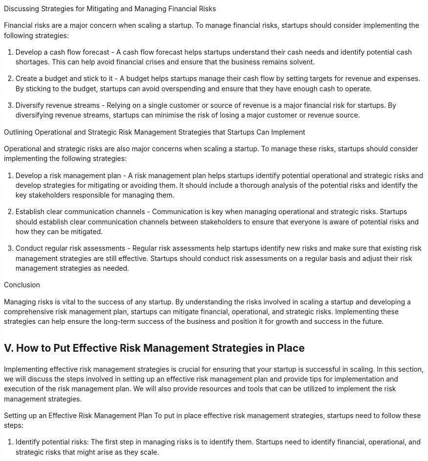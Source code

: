 Discussing Strategies for Mitigating and Managing Financial Risks

Financial risks are a major concern when scaling a startup. To manage financial risks, startups should consider implementing the following strategies:

1. Develop a cash flow forecast - A cash flow forecast helps startups understand their cash needs and identify potential cash shortages. This can help avoid financial crises and ensure that the business remains solvent.

2. Create a budget and stick to it - A budget helps startups manage their cash flow by setting targets for revenue and expenses. By sticking to the budget, startups can avoid overspending and ensure that they have enough cash to operate.

3. Diversify revenue streams - Relying on a single customer or source of revenue is a major financial risk for startups. By diversifying revenue streams, startups can minimise the risk of losing a major customer or revenue source.

Outlining Operational and Strategic Risk Management Strategies that Startups Can Implement

Operational and strategic risks are also major concerns when scaling a startup. To manage these risks, startups should consider implementing the following strategies:

1. Develop a risk management plan - A risk management plan helps startups identify potential operational and strategic risks and develop strategies for mitigating or avoiding them. It should include a thorough analysis of the potential risks and identify the key stakeholders responsible for managing them.

2. Establish clear communication channels - Communication is key when managing operational and strategic risks. Startups should establish clear communication channels between stakeholders to ensure that everyone is aware of potential risks and how they can be mitigated.

3. Conduct regular risk assessments - Regular risk assessments help startups identify new risks and make sure that existing risk management strategies are still effective. Startups should conduct risk assessments on a regular basis and adjust their risk management strategies as needed.

Conclusion

Managing risks is vital to the success of any startup. By understanding the risks involved in scaling a startup and developing a comprehensive risk management plan, startups can mitigate financial, operational, and strategic risks. Implementing these strategies can help ensure the long-term success of the business and position it for growth and success in the future.

## V. How to Put Effective Risk Management Strategies in Place

Implementing effective risk management strategies is crucial for ensuring that your startup is successful in scaling. In this section, we will discuss the steps involved in setting up an effective risk management plan and provide tips for implementation and execution of the risk management plan. We will also provide resources and tools that can be utilized to implement the risk management strategies. 

Setting up an Effective Risk Management Plan
To put in place effective risk management strategies, startups need to follow these steps:

1. Identify potential risks: The first step in managing risks is to identify them. Startups need to identify financial, operational, and strategic risks that might arise as they scale.
